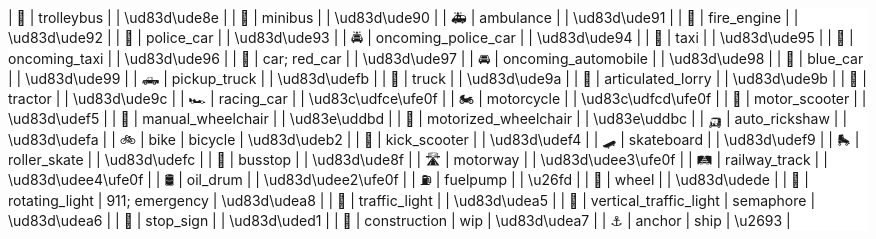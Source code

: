 | 🚎 | trolleybus | | \ud83d\ude8e |
| 🚐 | minibus | | \ud83d\ude90 |
| 🚑 | ambulance | | \ud83d\ude91 |
| 🚒 | fire\_engine | | \ud83d\ude92 |
| 🚓 | police\_car | | \ud83d\ude93 |
| 🚔 | oncoming\_police\_car | | \ud83d\ude94 |
| 🚕 | taxi | | \ud83d\ude95 |
| 🚖 | oncoming\_taxi | | \ud83d\ude96 |
| 🚗 | car; red\_car | | \ud83d\ude97 |
| 🚘 | oncoming\_automobile | | \ud83d\ude98 |
| 🚙 | blue\_car | | \ud83d\ude99 |
| 🛻 | pickup\_truck | | \ud83d\udefb |
| 🚚 | truck | | \ud83d\ude9a |
| 🚛 | articulated\_lorry | | \ud83d\ude9b |
| 🚜 | tractor | | \ud83d\ude9c |
| 🏎️ | racing\_car | | \ud83c\udfce\ufe0f |
| 🏍️ | motorcycle | | \ud83c\udfcd\ufe0f |
| 🛵 | motor\_scooter | | \ud83d\udef5 |
| 🦽 | manual\_wheelchair | | \ud83e\uddbd |
| 🦼 | motorized\_wheelchair | | \ud83e\uddbc |
| 🛺 | auto\_rickshaw | | \ud83d\udefa |
| 🚲 | bike | bicycle | \ud83d\udeb2 |
| 🛴 | kick\_scooter | | \ud83d\udef4 |
| 🛹 | skateboard | | \ud83d\udef9 |
| 🛼 | roller\_skate | | \ud83d\udefc |
| 🚏 | busstop | | \ud83d\ude8f |
| 🛣️ | motorway | | \ud83d\udee3\ufe0f |
| 🛤️ | railway\_track | | \ud83d\udee4\ufe0f |
| 🛢️ | oil\_drum | | \ud83d\udee2\ufe0f |
| ⛽ | fuelpump | | \u26fd |
| 🛞 | wheel | | \ud83d\udede |
| 🚨 | rotating\_light | 911; emergency | \ud83d\udea8 |
| 🚥 | traffic\_light | | \ud83d\udea5 |
| 🚦 | vertical\_traffic\_light | semaphore | \ud83d\udea6 |
| 🛑 | stop\_sign | | \ud83d\uded1 |
| 🚧 | construction | wip | \ud83d\udea7 |
| ⚓ | anchor | ship | \u2693 |